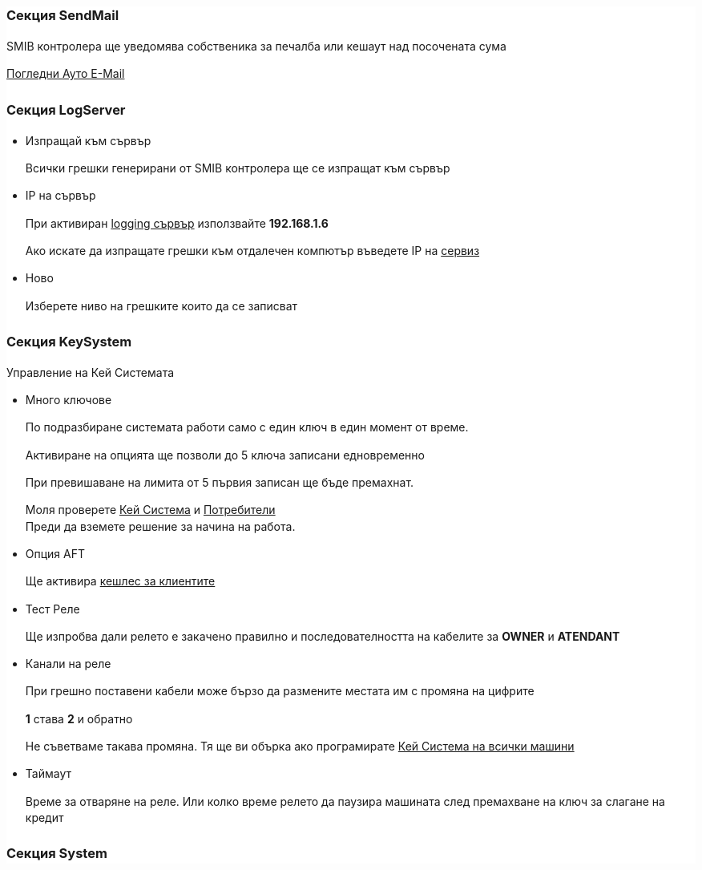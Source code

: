 ### Секция SendMail

SMIB контролера ще уведомява собственика за печалба или кешаут над посочената сума

[Погледни Ауто E-Mail](config_system.html#_2)

### Секция LogServer

* Изпращай към сървър

    Всички грешки генерирани от SMIB контролера ще се изпращат към сървър
    
* IP на сървър

    При активиран [logging сървър](config_system.html#_15) използвайте __192.168.1.6__
    
    Ако искате да изпращате грешки към отдалечен компютър въведете IP на [сервиз](config_system.html#_15) 

* Ново

    Изберете ниво на грешките които да се записват
    
### Секция KeySystem

Управление на Кей Системата

* Много ключове

    По подразбиране системата работи само с един ключ в един момент от време.
    
    Активиране на опцията ще позволи до 5 ключа записани едновременно
    
    При превишаване на лимита от 5 първия записан ще бъде премахнат.
    
    Моля проверете [Кей Система](config_system.html#smib_1) и [Потребители](user.html)<br>
    Преди да вземете решение за начина на работа.
    
* Опция AFT

    Ще активира [кешлес за клиентите](cust.html)
    
* Тест Реле

    Ще изпробва дали релето е закачено правилно и последователността на кабелите за __OWNER__ и __ATENDANT__
    
* Канали на реле

    При грешно поставени кабели може бързо да размените местата им с промяна на цифрите
    
    __1__ става __2__ и обратно
    
    Не съветваме такава промяна. Тя ще ви обърка ако програмирате 
    [Кей Система на всички машини](config_system.html#_40)

* Таймаут

    Време за отваряне на реле. Или колко време релето да паузира машината след премахване на ключ за слагане на кредит
    
### Секция System
